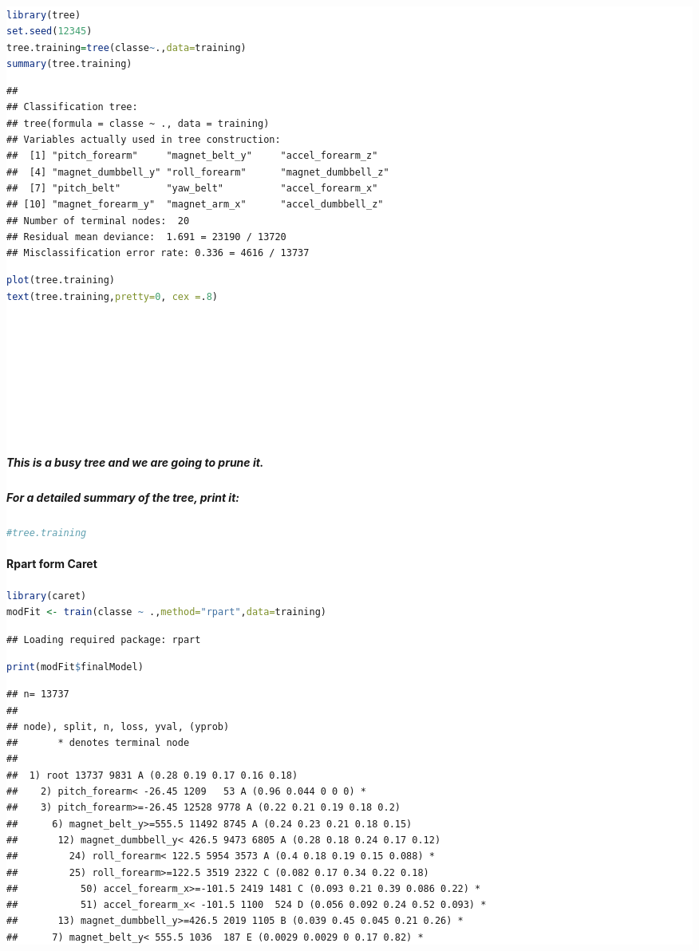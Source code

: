 ```r
library(tree)
set.seed(12345)
tree.training=tree(classe~.,data=training)
summary(tree.training)
```

```
## 
## Classification tree:
## tree(formula = classe ~ ., data = training)
## Variables actually used in tree construction:
##  [1] "pitch_forearm"     "magnet_belt_y"     "accel_forearm_z"  
##  [4] "magnet_dumbbell_y" "roll_forearm"      "magnet_dumbbell_z"
##  [7] "pitch_belt"        "yaw_belt"          "accel_forearm_x"  
## [10] "magnet_forearm_y"  "magnet_arm_x"      "accel_dumbbell_z" 
## Number of terminal nodes:  20 
## Residual mean deviance:  1.691 = 23190 / 13720 
## Misclassification error rate: 0.336 = 4616 / 13737
```


```r
plot(tree.training)
text(tree.training,pretty=0, cex =.8)
```

![](Prediction_Assignment_files/figure-latex/unnamed-chunk-13-1.pdf) 
##### This is a busy tree and we are going to prune it.
##### For a detailed summary of the tree, print it:

```r
#tree.training 
```

#### Rpart form Caret

```r
library(caret)
modFit <- train(classe ~ .,method="rpart",data=training)
```

```
## Loading required package: rpart
```

```r
print(modFit$finalModel)
```

```
## n= 13737 
## 
## node), split, n, loss, yval, (yprob)
##       * denotes terminal node
## 
##  1) root 13737 9831 A (0.28 0.19 0.17 0.16 0.18)  
##    2) pitch_forearm< -26.45 1209   53 A (0.96 0.044 0 0 0) *
##    3) pitch_forearm>=-26.45 12528 9778 A (0.22 0.21 0.19 0.18 0.2)  
##      6) magnet_belt_y>=555.5 11492 8745 A (0.24 0.23 0.21 0.18 0.15)  
##       12) magnet_dumbbell_y< 426.5 9473 6805 A (0.28 0.18 0.24 0.17 0.12)  
##         24) roll_forearm< 122.5 5954 3573 A (0.4 0.18 0.19 0.15 0.088) *
##         25) roll_forearm>=122.5 3519 2322 C (0.082 0.17 0.34 0.22 0.18)  
##           50) accel_forearm_x>=-101.5 2419 1481 C (0.093 0.21 0.39 0.086 0.22) *
##           51) accel_forearm_x< -101.5 1100  524 D (0.056 0.092 0.24 0.52 0.093) *
##       13) magnet_dumbbell_y>=426.5 2019 1105 B (0.039 0.45 0.045 0.21 0.26) *
##      7) magnet_belt_y< 555.5 1036  187 E (0.0029 0.0029 0 0.17 0.82) *
```
